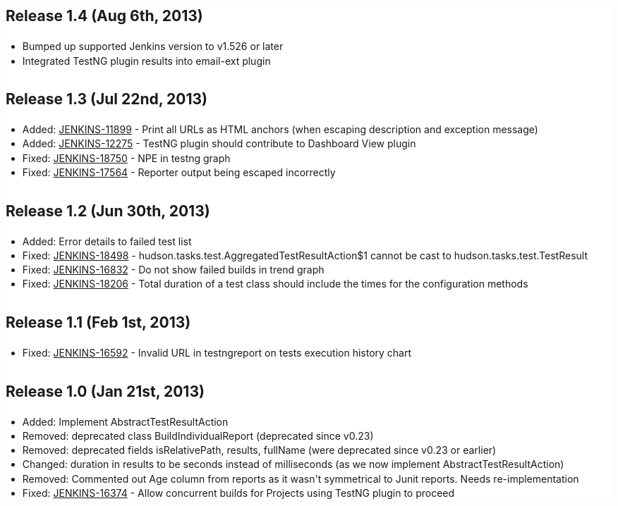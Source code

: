 ## Release 1.4 (Aug 6th, 2013)

-   Bumped up supported Jenkins version to v1.526 or later
-   Integrated TestNG plugin results into email-ext plugin

## Release 1.3 (Jul 22nd, 2013)

-   Added: [JENKINS-11899](https://issues.jenkins.io/browse/JENKINS-11899) - Print all URLs as HTML anchors (when escaping
    description and exception message)
-   Added: [JENKINS-12275](https://issues.jenkins.io/browse/JENKINS-12275) - TestNG plugin should contribute to Dashboard
    View plugin
-   Fixed: [JENKINS-18750](https://issues.jenkins.io/browse/JENKINS-18750) - NPE in testng graph
-   Fixed: [JENKINS-17564](https://issues.jenkins.io/browse/JENKINS-17564) - Reporter output being escaped incorrectly

## Release 1.2 (Jun 30th, 2013)

-   Added: Error details to failed test list
-   Fixed: [JENKINS-18498](https://issues.jenkins.io/browse/JENKINS-18498) -
    hudson.tasks.test.AggregatedTestResultAction$1 cannot be cast to
    hudson.tasks.test.TestResult
-   Fixed: [JENKINS-16832](https://issues.jenkins.io/browse/JENKINS-16832) - Do not show failed builds in trend graph
-   Fixed: [JENKINS-18206](https://issues.jenkins.io/browse/JENKINS-18206) - Total duration of a test class should include
    the times for the configuration methods

## Release 1.1 (Feb 1st, 2013)

-   Fixed: [JENKINS-16592](https://issues.jenkins.io/browse/JENKINS-16592) - Invalid URL in testngreport on tests
    execution history chart

## Release 1.0 (Jan 21st, 2013)

-   Added: Implement AbstractTestResultAction
-   Removed: deprecated class BuildIndividualReport (deprecated since
    v0.23)
-   Removed: deprecated fields isRelativePath, results, fullName (were
    deprecated since v0.23 or earlier)
-   Changed: duration in results to be seconds instead of milliseconds
    (as we now implement AbstractTestResultAction)
-   Removed: Commented out Age column from reports as it wasn't
    symmetrical to Junit reports. Needs re-implementation
-   Fixed: [JENKINS-16374](https://issues.jenkins.io/browse/JENKINS-16374) - Allow concurrent builds for Projects using
    TestNG plugin to proceed
